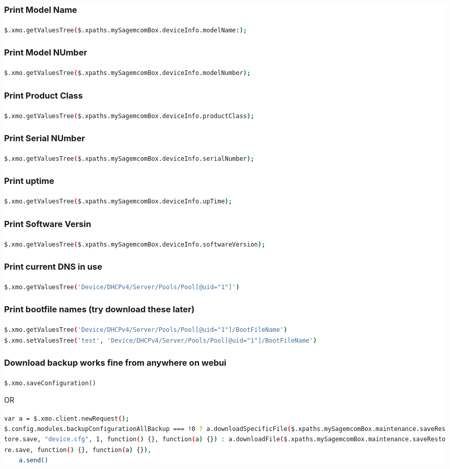 ### Print Model Name

```bash
$.xmo.getValuesTree($.xpaths.mySagemcomBox.deviceInfo.modelName:);
```

### Print Model NUmber

```bash
$.xmo.getValuesTree($.xpaths.mySagemcomBox.deviceInfo.modelNumber);
```

### Print Product Class

```bash
$.xmo.getValuesTree($.xpaths.mySagemcomBox.deviceInfo.productClass);
```

### Print Serial NUmber

```bash
$.xmo.getValuesTree($.xpaths.mySagemcomBox.deviceInfo.serialNumber);
```

### Print uptime

```bash
$.xmo.getValuesTree($.xpaths.mySagemcomBox.deviceInfo.upTime);
```
### Print Software Versin

```bash
$.xmo.getValuesTree($.xpaths.mySagemcomBox.deviceInfo.softwareVersion);
```

### Print current DNS in use
```bash
$.xmo.getValuesTree('Device/DHCPv4/Server/Pools/Pool[@uid="1"]')
```
### Print bootfile names (try download these later)

```bash
$.xmo.getValuesTree('Device/DHCPv4/Server/Pools/Pool[@uid="1"]/BootFileName')
$.xmo.setValuesTree('test', 'Device/DHCPv4/Server/Pools/Pool[@uid="1"]/BootFileName')
```

### Download backup works fine from anywhere on webui

```
$.xmo.saveConfiguration()
```

OR 

```bash
var a = $.xmo.client.newRequest();
$.config.modules.backupConfigurationAllBackup === !0 ? a.downloadSpecificFile($.xpaths.mySagemcomBox.maintenance.saveRestore.save, "device.cfg", 1, function() {}, function(a) {}) : a.downloadFile($.xpaths.mySagemcomBox.maintenance.saveRestore.save, function() {}, function(a) {}),
    a.send()
```
